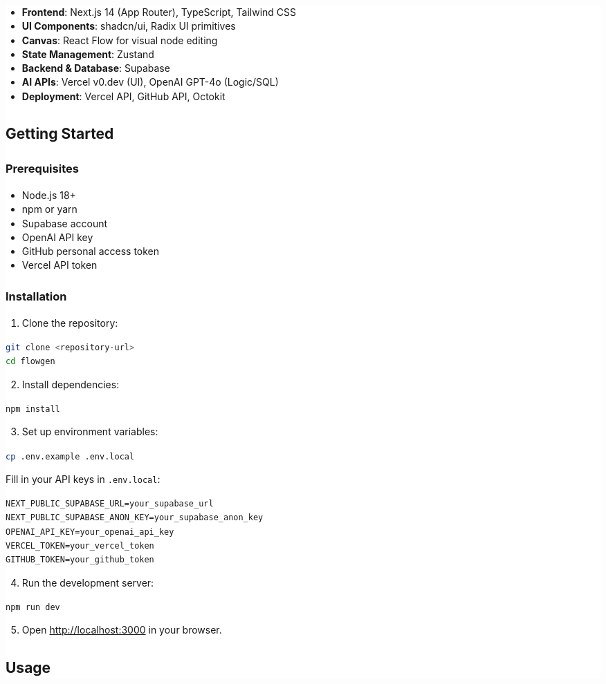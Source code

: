 - **Frontend**: Next.js 14 (App Router), TypeScript, Tailwind CSS
- **UI Components**: shadcn/ui, Radix UI primitives
- **Canvas**: React Flow for visual node editing
- **State Management**: Zustand
- **Backend & Database**: Supabase
- **AI APIs**: Vercel v0.dev (UI), OpenAI GPT-4o (Logic/SQL)
- **Deployment**: Vercel API, GitHub API, Octokit

## Getting Started

### Prerequisites

- Node.js 18+ 
- npm or yarn
- Supabase account
- OpenAI API key
- GitHub personal access token
- Vercel API token

### Installation

1. Clone the repository:
```bash
git clone <repository-url>
cd flowgen
```

2. Install dependencies:
```bash
npm install
```

3. Set up environment variables:
```bash
cp .env.example .env.local
```

Fill in your API keys in `.env.local`:
```
NEXT_PUBLIC_SUPABASE_URL=your_supabase_url
NEXT_PUBLIC_SUPABASE_ANON_KEY=your_supabase_anon_key
OPENAI_API_KEY=your_openai_api_key
VERCEL_TOKEN=your_vercel_token
GITHUB_TOKEN=your_github_token
```

4. Run the development server:
```bash
npm run dev
```

5. Open [http://localhost:3000](http://localhost:3000) in your browser.

## Usage
